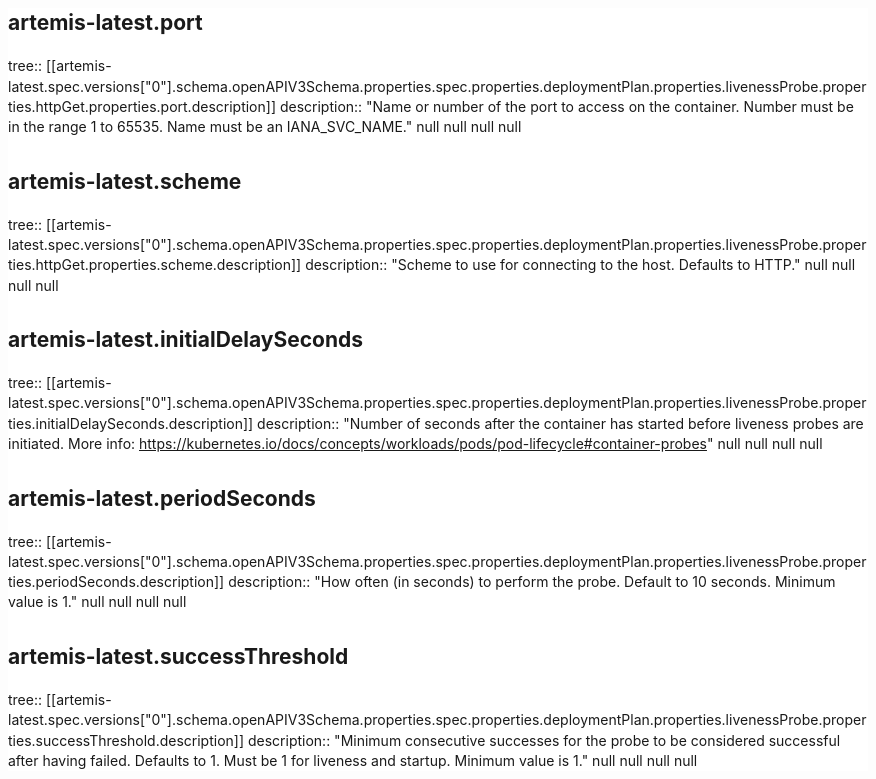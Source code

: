 
## artemis-latest.port

tree:: [[artemis-latest.spec.versions["0"].schema.openAPIV3Schema.properties.spec.properties.deploymentPlan.properties.livenessProbe.properties.httpGet.properties.port.description]]
description:: "Name or number of the port to access on the container. Number must be in the range 1 to 65535. Name must be an IANA_SVC_NAME."
null
null
null
null


## artemis-latest.scheme

tree:: [[artemis-latest.spec.versions["0"].schema.openAPIV3Schema.properties.spec.properties.deploymentPlan.properties.livenessProbe.properties.httpGet.properties.scheme.description]]
description:: "Scheme to use for connecting to the host. Defaults to HTTP."
null
null
null
null


## artemis-latest.initialDelaySeconds

tree:: [[artemis-latest.spec.versions["0"].schema.openAPIV3Schema.properties.spec.properties.deploymentPlan.properties.livenessProbe.properties.initialDelaySeconds.description]]
description:: "Number of seconds after the container has started before liveness probes are initiated. More info: https://kubernetes.io/docs/concepts/workloads/pods/pod-lifecycle#container-probes"
null
null
null
null


## artemis-latest.periodSeconds

tree:: [[artemis-latest.spec.versions["0"].schema.openAPIV3Schema.properties.spec.properties.deploymentPlan.properties.livenessProbe.properties.periodSeconds.description]]
description:: "How often (in seconds) to perform the probe. Default to 10 seconds. Minimum value is 1."
null
null
null
null


## artemis-latest.successThreshold

tree:: [[artemis-latest.spec.versions["0"].schema.openAPIV3Schema.properties.spec.properties.deploymentPlan.properties.livenessProbe.properties.successThreshold.description]]
description:: "Minimum consecutive successes for the probe to be considered successful after having failed. Defaults to 1. Must be 1 for liveness and startup. Minimum value is 1."
null
null
null
null
